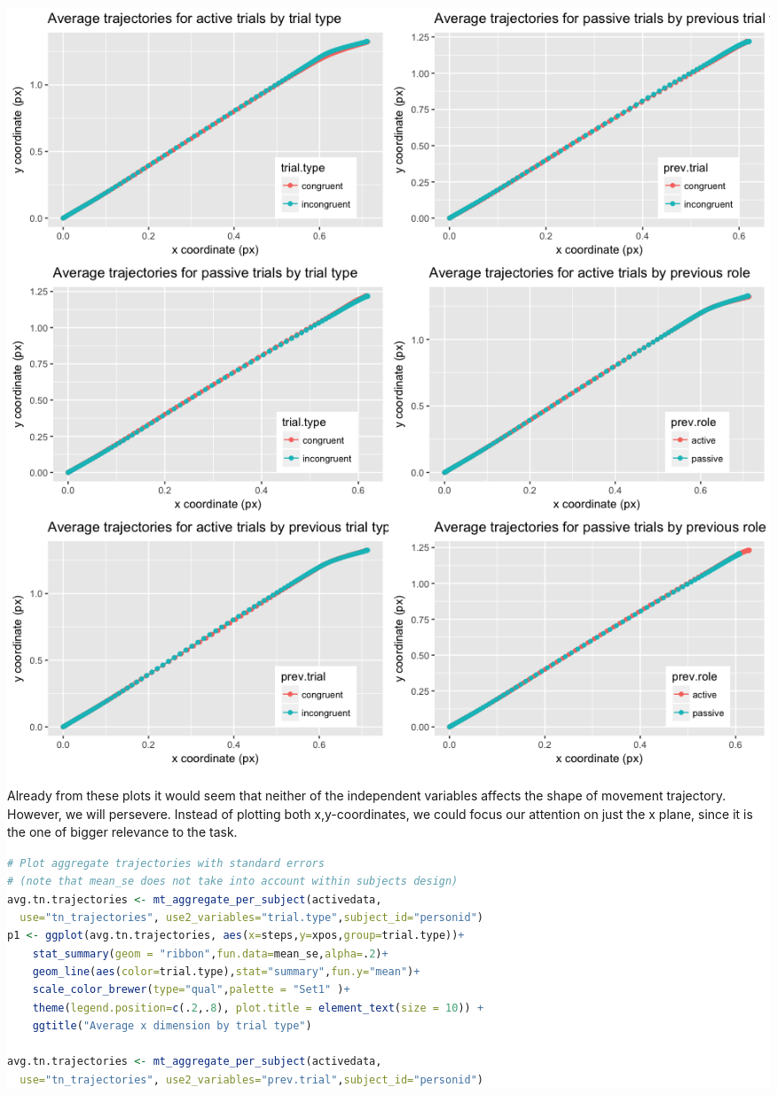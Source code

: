 ![](SocialSimon_files/figure-html/explo_plots-1.png)

Already from these plots it would seem that neither of the independent variables
affects the shape of movement trajectory. However, we will persevere. Instead of 
plotting both x,y-coordinates, we could focus our attention on just
the x plane, since it is the one of bigger relevance to the task.


```r
# Plot aggregate trajectories with standard errors
# (note that mean_se does not take into account within subjects design)
avg.tn.trajectories <- mt_aggregate_per_subject(activedata,
  use="tn_trajectories", use2_variables="trial.type",subject_id="personid")
p1 <- ggplot(avg.tn.trajectories, aes(x=steps,y=xpos,group=trial.type))+
    stat_summary(geom = "ribbon",fun.data=mean_se,alpha=.2)+
    geom_line(aes(color=trial.type),stat="summary",fun.y="mean")+
    scale_color_brewer(type="qual",palette = "Set1" )+
    theme(legend.position=c(.2,.8), plot.title = element_text(size = 10)) +
    ggtitle("Average x dimension by trial type")
    
avg.tn.trajectories <- mt_aggregate_per_subject(activedata,
  use="tn_trajectories", use2_variables="prev.trial",subject_id="personid")
```